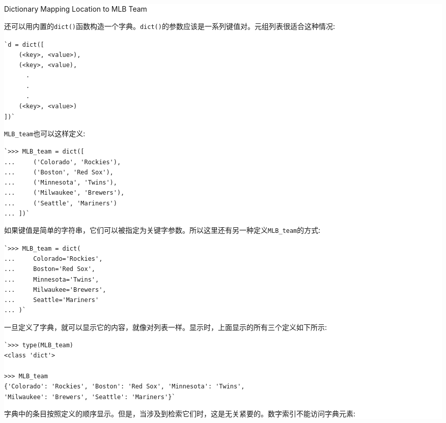 <figcaption class="figure-caption text-center">Dictionary Mapping Location to MLB Team</figcaption>

还可以用内置的`dict()`函数构造一个字典。`dict()`的参数应该是一系列键值对。元组列表很适合这种情况:

```
`d = dict([
    (<key>, <value>),
    (<key>, <value),
      .
      .
      .
    (<key>, <value>)
])` 
```

`MLB_team`也可以这样定义:

>>>

```
`>>> MLB_team = dict([
...     ('Colorado', 'Rockies'),
...     ('Boston', 'Red Sox'),
...     ('Minnesota', 'Twins'),
...     ('Milwaukee', 'Brewers'),
...     ('Seattle', 'Mariners')
... ])` 
```

如果键值是简单的字符串，它们可以被指定为关键字参数。所以这里还有另一种定义`MLB_team`的方式:

>>>

```
`>>> MLB_team = dict(
...     Colorado='Rockies',
...     Boston='Red Sox',
...     Minnesota='Twins',
...     Milwaukee='Brewers',
...     Seattle='Mariners'
... )` 
```

一旦定义了字典，就可以显示它的内容，就像对列表一样。显示时，上面显示的所有三个定义如下所示:

>>>

```
`>>> type(MLB_team)
<class 'dict'>

>>> MLB_team
{'Colorado': 'Rockies', 'Boston': 'Red Sox', 'Minnesota': 'Twins',
'Milwaukee': 'Brewers', 'Seattle': 'Mariners'}` 
```

字典中的条目按照定义的顺序显示。但是，当涉及到检索它们时，这是无关紧要的。数字索引不能访问字典元素:

>>>
